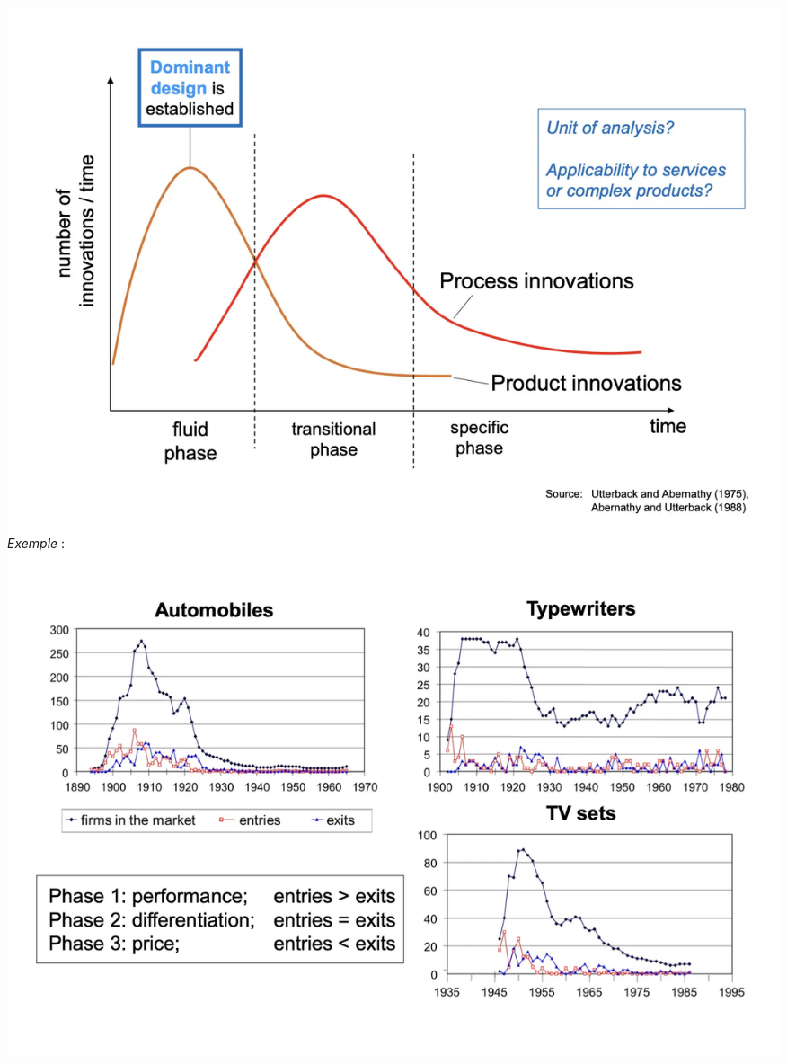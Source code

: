 ![PLC](./PLC.webp "Product Life Cycle(PLC)")

*Exemple* :
![Exemple_PLC](./Exemple_PLC.webp "Exemples de PLC pour différentes industries")
